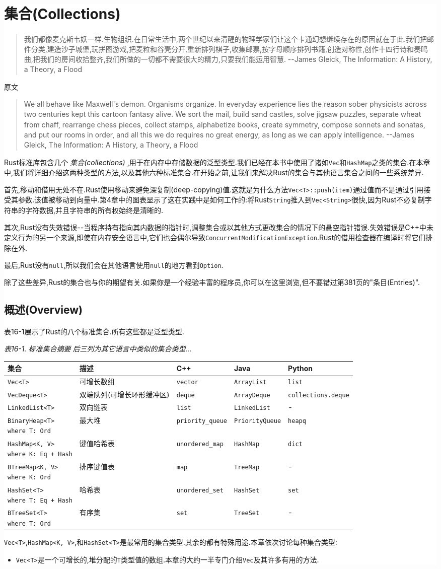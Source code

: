 # 集合(Collections)

> 我们都像麦克斯韦妖一样.生物组织.在日常生活中,两个世纪以来清醒的物理学家们让这个卡通幻想继续存在的原因就在于此.我们把邮件分类,建造沙子城堡,玩拼图游戏,把麦粒和谷壳分开,重新排列棋子,收集邮票,按字母顺序排列书籍,创造对称性,创作十四行诗和奏鸣曲,把我们的房间收拾整齐,我们所做的一切都不需要很大的精力,只要我们能运用智慧.
> --James Gleick, The Information: A History, a Theory, a Flood

原文
> We all behave like Maxwell's demon. Organisms organize. In everyday experience lies the reason sober physicists across two centuries kept this cartoon fantasy alive. We sort the mail, build sand castles, solve jigsaw puzzles, separate wheat from chaff, rearrange chess pieces, collect stamps, alphabetize books, create symmetry, compose sonnets and sonatas, and put our rooms in order, and all this we do requires no great energy, as long as we can apply intelligence.
> --James Gleick, The Information: A History, a Theory, a Flood

Rust标准库包含几个 *集合(collections)* ,用于在内存中存储数据的泛型类型.我们已经在本书中使用了诸如`Vec`和`HashMap`之类的集合.在本章中,我们将详细介绍这两种类型的方法,以及其他六种标准集合.在开始之前,让我们来解决Rust的集合与其他语言集合之间的一些系统差异.

首先,移动和借用无处不在.Rust使用移动来避免深复制(deep-copying)值.这就是为什么方法`Vec<T>::push(item)`通过值而不是通过引用接受其参数.该值被移动到向量中.第4章中的图表显示了这在实践中是如何工作的:将Rust`String`推入到`Vec<String>`很快,因为Rust不必复制字符串的字符数据,并且字符串的所有权始终是清晰的.

其次,Rust没有失效错误--当程序持有指向其内数据的指针时,调整集合或以其他方式更改集合的情况下的悬空指针错误.失效错误是C++中未定义行为的另一个来源,即使在内存安全语言中,它们也会偶尔导致`ConcurrentModificationException`.Rust的借用检查器在编译时将它们排除在外.

最后,Rust没有`null`,所以我们会在其他语言使用`null`的地方看到`Option`.

除了这些差异,Rust的集合也与你的期望有关.如果你是一个经验丰富的程序员,你可以在这里浏览,但不要错过第381页的"条目(Entries)".

## 概述(Overview)

表16-1展示了Rust的八个标准集合.所有这些都是泛型类型.

*表16-1. 标准集合摘要*
*后三列为其它语言中类似的集合类型...*

|集合|描述|C++|Java|Python|
|:--|:--|:--|:--|:--|
|`Vec<T>`|可增长数组|`vector`|`ArrayList`|`list`|
|`VecDeque<T>`|双端队列(可增长环形缓冲区)|`deque`|`ArrayDeque`|`collections.deque`|
|`LinkedList<T>`|双向链表|`list`|`LinkedList`|-|
|`BinaryHeap<T>`<br/>`where T: Ord`|最大堆|`priority_queue`|`PriorityQueue`|`heapq`|
|`HashMap<K, V>`<br/>`where K: Eq + Hash`|键值哈希表|`unordered_map`|`HashMap`|`dict`|
|`BTreeMap<K, V>`<br/>`where K: Ord`|排序键值表|`map`|`TreeMap`|-|
|`HashSet<T>`<br/>`where T: Eq + Hash`|哈希表|`unordered_set`|`HashSet`|`set`|
|`BTreeSet<T>`<br/>`where T: Ord`|有序集|`set`|`TreeSet`|-|

`Vec<T>`,`HashMap<K, V>`,和`HashSet<T>`是最常用的集合类型.其余的都有特殊用途.本章依次讨论每种集合类型:

- `Vec<T>`是一个可增长的,堆分配的`T`类型值的数组.本章的大约一半专门介绍`Vec`及其许多有用的方法.
